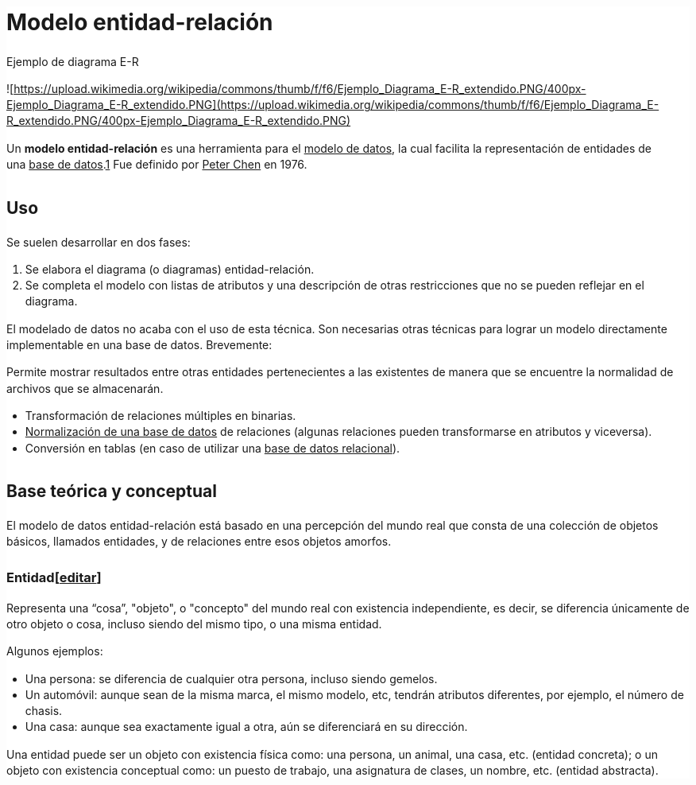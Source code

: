 # Modelo entidad-relación

Ejemplo de diagrama E-R

![https://upload.wikimedia.org/wikipedia/commons/thumb/f/f6/Ejemplo_Diagrama_E-R_extendido.PNG/400px-Ejemplo_Diagrama_E-R_extendido.PNG](https://upload.wikimedia.org/wikipedia/commons/thumb/f/f6/Ejemplo_Diagrama_E-R_extendido.PNG/400px-Ejemplo_Diagrama_E-R_extendido.PNG)

Un **modelo entidad-relación** es una herramienta para el [modelo de datos](https://es.wikipedia.org/wiki/Modelo_de_datos), la cual facilita la representación de entidades de una [base de datos](https://es.wikipedia.org/wiki/Base_de_datos).[1](https://es.wikipedia.org/wiki/Modelo_entidad-relaci%C3%B3n#cite_note-1) Fue definido por [Peter Chen](https://es.wikipedia.org/wiki/Peter_Chen) en 1976.

## Uso

Se suelen desarrollar en dos fases:

1. Se elabora el diagrama (o diagramas) entidad-relación.
2. Se completa el modelo con listas de atributos y una descripción de otras restricciones que no se pueden reflejar en el diagrama.

El modelado de datos no acaba con el uso de esta técnica. Son necesarias otras técnicas para lograr un modelo directamente implementable en una base de datos. Brevemente:

Permite mostrar resultados entre otras entidades pertenecientes a las existentes de manera que se encuentre la normalidad de archivos que se almacenarán.

- Transformación de relaciones múltiples en binarias.
- [Normalización de una base de datos](https://es.wikipedia.org/wiki/Normalizaci%C3%B3n_de_bases_de_datos) de relaciones (algunas relaciones pueden transformarse en atributos y viceversa).
- Conversión en tablas (en caso de utilizar una [base de datos relacional](https://es.wikipedia.org/wiki/Base_de_datos_relacional)).

## Base teórica y conceptual

El modelo de datos entidad-relación está basado en una percepción del mundo real que consta de una colección de objetos básicos, llamados entidades, y de relaciones entre esos objetos amorfos.

### **Entidad[[editar](https://es.wikipedia.org/w/index.php?title=Modelo_entidad-relaci%C3%B3n&action=edit&section=3)]**

Representa una “cosa”, "objeto", o "concepto" del mundo real con existencia independiente, es decir, se diferencia únicamente de otro objeto o cosa, incluso siendo del mismo tipo, o una misma entidad.

Algunos ejemplos:

- Una persona: se diferencia de cualquier otra persona, incluso siendo gemelos.
- Un automóvil: aunque sean de la misma marca, el mismo modelo, etc, tendrán atributos diferentes, por ejemplo, el número de chasis.
- Una casa: aunque sea exactamente igual a otra, aún se diferenciará en su dirección.

Una entidad puede ser un objeto con existencia física como: una persona, un animal, una casa, etc. (entidad concreta); o un objeto con existencia conceptual como: un puesto de trabajo, una asignatura de clases, un nombre, etc. (entidad abstracta).
